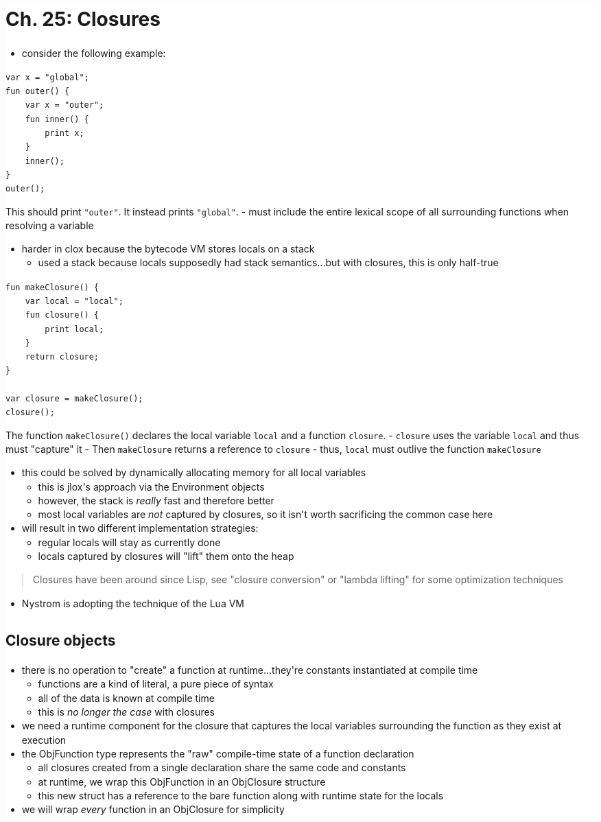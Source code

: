 # Ch. 25: Closures

- consider the following example:
```
var x = "global";
fun outer() {
    var x = "outer";
    fun inner() {
        print x;
    } 
    inner();
}
outer();
```
This should print `"outer"`. It instead prints `"global"`.
    - must include the entire lexical scope of all surrounding functions when resolving a variable
- harder in clox because the bytecode VM stores locals on a stack
    - used a stack because locals supposedly had stack semantics...but with closures, this is only half-true
```
fun makeClosure() {
    var local = "local";
    fun closure() {
        print local;
    }
    return closure;
} 

var closure = makeClosure();
closure();
```
The function `makeClosure()` declares the local variable `local` and a function `closure`.
    - `closure` uses the variable `local` and thus must "capture" it
    - Then `makeClosure` returns a reference to `closure`
    - thus, `local` must outlive the function `makeClosure`
- this could be solved by dynamically allocating memory for all local variables
    - this is jlox's approach via the Environment objects
    - however, the stack is *really* fast and therefore better
    - most local variables are *not* captured by closures, so it isn't worth sacrificing the common case here
- will result in two different implementation strategies:
    - regular locals will stay as currently done
    - locals captured by closures will "lift" them onto the heap
> Closures have been around since Lisp, see "closure conversion" or "lambda lifting" for some optimization techniques
- Nystrom is adopting the technique of the Lua VM

## Closure objects

- there is no operation to "create" a function at runtime...they're constants instantiated at compile time
    - functions are a kind of literal, a pure piece of syntax
    - all of the data is known at compile time
    - this is *no longer the case* with closures
- we need a runtime component for the closure that captures the local variables surrounding the function as they exist at execution
- the ObjFunction type represents the "raw" compile-time state of a function declaration
    - all closures created from a single declaration share the same code and constants
    - at runtime, we wrap this ObjFunction in an ObjClosure structure
    - this new struct has a reference to the bare function along with runtime state for the locals
- we will wrap *every* function in an ObjClosure for simplicity
